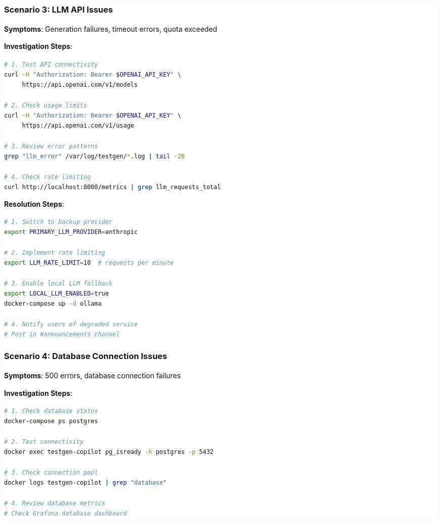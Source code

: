 ### Scenario 3: LLM API Issues

**Symptoms**: Generation failures, timeout errors, quota exceeded

**Investigation Steps**:
```bash
# 1. Test API connectivity
curl -H "Authorization: Bearer $OPENAI_API_KEY" \
     https://api.openai.com/v1/models

# 2. Check usage limits
curl -H "Authorization: Bearer $OPENAI_API_KEY" \
     https://api.openai.com/v1/usage

# 3. Review error patterns
grep "llm_error" /var/log/testgen/*.log | tail -20

# 4. Check rate limiting
curl http://localhost:8000/metrics | grep llm_requests_total
```

**Resolution Steps**:
```bash
# 1. Switch to backup provider
export PRIMARY_LLM_PROVIDER=anthropic

# 2. Implement rate limiting
export LLM_RATE_LIMIT=10  # requests per minute

# 3. Enable local LLM fallback
export LOCAL_LLM_ENABLED=true
docker-compose up -d ollama

# 4. Notify users of degraded service
# Post in #announcements channel
```

### Scenario 4: Database Connection Issues

**Symptoms**: 500 errors, database connection failures

**Investigation Steps**:
```bash
# 1. Check database status
docker-compose ps postgres

# 2. Test connectivity
docker exec testgen-copilot pg_isready -h postgres -p 5432

# 3. Check connection pool
docker logs testgen-copilot | grep "database"

# 4. Review database metrics
# Check Grafana database dashboard
```
